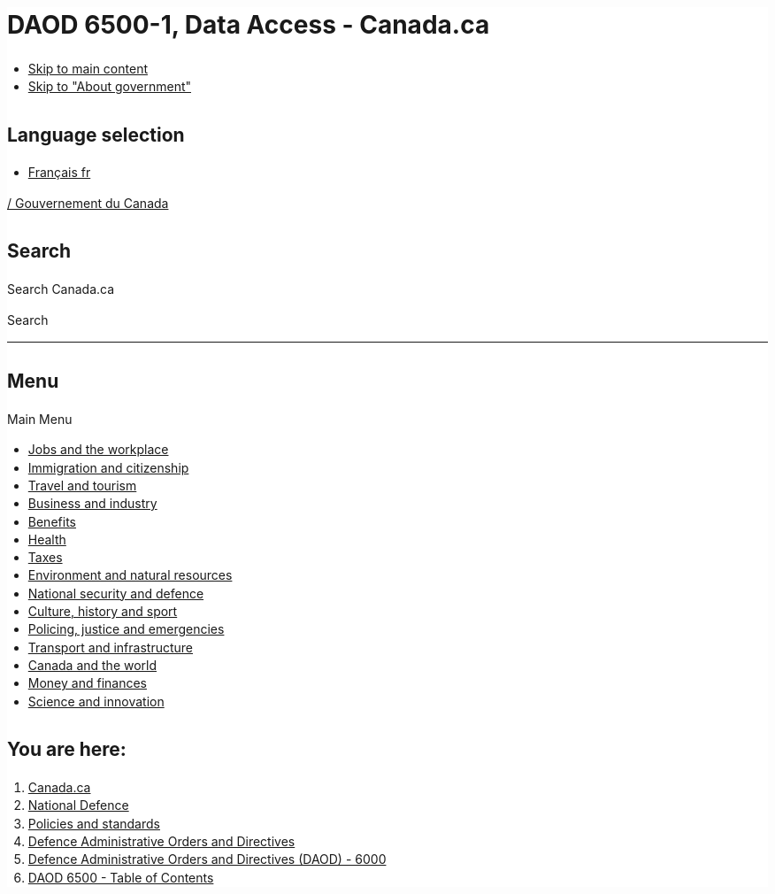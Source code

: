 DAOD 6500-1, Data Access - Canada.ca
===============

*   [Skip to main content](https://www.canada.ca/en/department-national-defence/corporate/policies-standards/defence-administrative-orders-directives/6000-series/6500/6500-1-data-access.html#wb-cont)
*   [Skip to "About government"](https://www.canada.ca/en/department-national-defence/corporate/policies-standards/defence-administrative-orders-directives/6000-series/6500/6500-1-data-access.html#wb-info)

Language selection
------------------

*   [Français fr](https://www.canada.ca/fr/ministere-defense-nationale/organisation/politiques-normes/directives-ordonnances-administratives-defense/serie-6000/6500/6500-1-acces-aux-donnees.html)

 [/ Gouvernement du Canada](https://www.canada.ca/en.html)   

Search
------

Search Canada.ca 

Search

* * *

Menu
----

Main Menu

*   [Jobs and the workplace](https://www.canada.ca/en/services/jobs.html)
*   [Immigration and citizenship](https://www.canada.ca/en/services/immigration-citizenship.html)
*   [Travel and tourism](https://travel.gc.ca/)
*   [Business and industry](https://www.canada.ca/en/services/business.html)
*   [Benefits](https://www.canada.ca/en/services/benefits.html)
*   [Health](https://www.canada.ca/en/services/health.html)
*   [Taxes](https://www.canada.ca/en/services/taxes.html)
*   [Environment and natural resources](https://www.canada.ca/en/services/environment.html)
*   [National security and defence](https://www.canada.ca/en/services/defence.html)
*   [Culture, history and sport](https://www.canada.ca/en/services/culture.html)
*   [Policing, justice and emergencies](https://www.canada.ca/en/services/policing.html)
*   [Transport and infrastructure](https://www.canada.ca/en/services/transport.html)
*   [Canada and the world](https://www.international.gc.ca/world-monde/index.aspx?lang=eng)
*   [Money and finances](https://www.canada.ca/en/services/finance.html)
*   [Science and innovation](https://www.canada.ca/en/services/science.html)

You are here:
-------------

1.  [Canada.ca](https://www.canada.ca/en.html)
2.  [National Defence](https://www.canada.ca/en/department-national-defence.html)
3.  [Policies and standards](https://www.canada.ca/en/department-national-defence/corporate/policies-standards.html)
4.  [Defence Administrative Orders and Directives](https://www.canada.ca/en/department-national-defence/corporate/policies-standards/defence-administrative-orders-directives.html)
5.  [Defence Administrative Orders and Directives (DAOD) - 6000](https://www.canada.ca/en/department-national-defence/corporate/policies-standards/defence-administrative-orders-directives/6000-series.html)
6.  [DAOD 6500 - Table of Contents](https://www.canada.ca/en/department-national-defence/corporate/policies-standards/defence-administrative-orders-directives/6000-series/6500.html)
